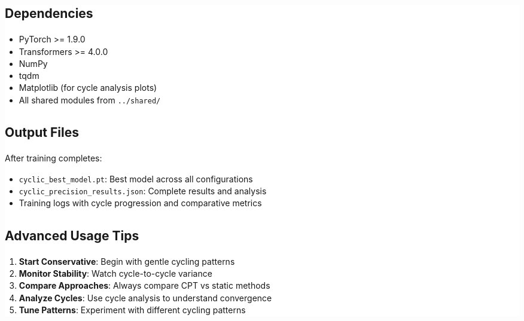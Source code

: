 ## Dependencies

- PyTorch >= 1.9.0
- Transformers >= 4.0.0
- NumPy
- tqdm
- Matplotlib (for cycle analysis plots)
- All shared modules from `../shared/`

## Output Files

After training completes:
- `cyclic_best_model.pt`: Best model across all configurations
- `cyclic_precision_results.json`: Complete results and analysis
- Training logs with cycle progression and comparative metrics

## Advanced Usage Tips

1. **Start Conservative**: Begin with gentle cycling patterns
2. **Monitor Stability**: Watch cycle-to-cycle variance
3. **Compare Approaches**: Always compare CPT vs static methods
4. **Analyze Cycles**: Use cycle analysis to understand convergence
5. **Tune Patterns**: Experiment with different cycling patterns